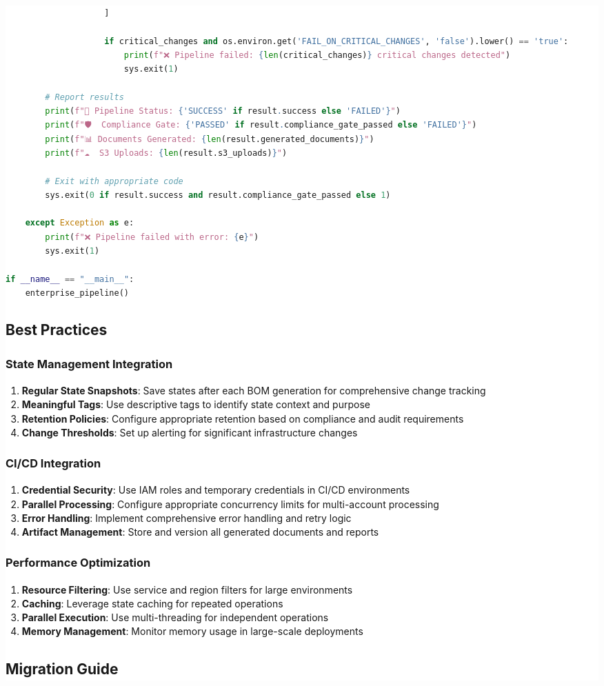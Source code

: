```python
                    ]
                    
                    if critical_changes and os.environ.get('FAIL_ON_CRITICAL_CHANGES', 'false').lower() == 'true':
                        print(f"❌ Pipeline failed: {len(critical_changes)} critical changes detected")
                        sys.exit(1)
        
        # Report results
        print(f"🚀 Pipeline Status: {'SUCCESS' if result.success else 'FAILED'}")
        print(f"🛡️  Compliance Gate: {'PASSED' if result.compliance_gate_passed else 'FAILED'}")
        print(f"📊 Documents Generated: {len(result.generated_documents)}")
        print(f"☁️  S3 Uploads: {len(result.s3_uploads)}")
        
        # Exit with appropriate code
        sys.exit(0 if result.success and result.compliance_gate_passed else 1)
        
    except Exception as e:
        print(f"❌ Pipeline failed with error: {e}")
        sys.exit(1)

if __name__ == "__main__":
    enterprise_pipeline()
```

## Best Practices

### State Management Integration

1. **Regular State Snapshots**: Save states after each BOM generation for comprehensive change tracking
2. **Meaningful Tags**: Use descriptive tags to identify state context and purpose
3. **Retention Policies**: Configure appropriate retention based on compliance and audit requirements
4. **Change Thresholds**: Set up alerting for significant infrastructure changes

### CI/CD Integration

1. **Credential Security**: Use IAM roles and temporary credentials in CI/CD environments
2. **Parallel Processing**: Configure appropriate concurrency limits for multi-account processing
3. **Error Handling**: Implement comprehensive error handling and retry logic
4. **Artifact Management**: Store and version all generated documents and reports

### Performance Optimization

1. **Resource Filtering**: Use service and region filters for large environments
2. **Caching**: Leverage state caching for repeated operations
3. **Parallel Execution**: Use multi-threading for independent operations
4. **Memory Management**: Monitor memory usage in large-scale deployments

## Migration Guide
